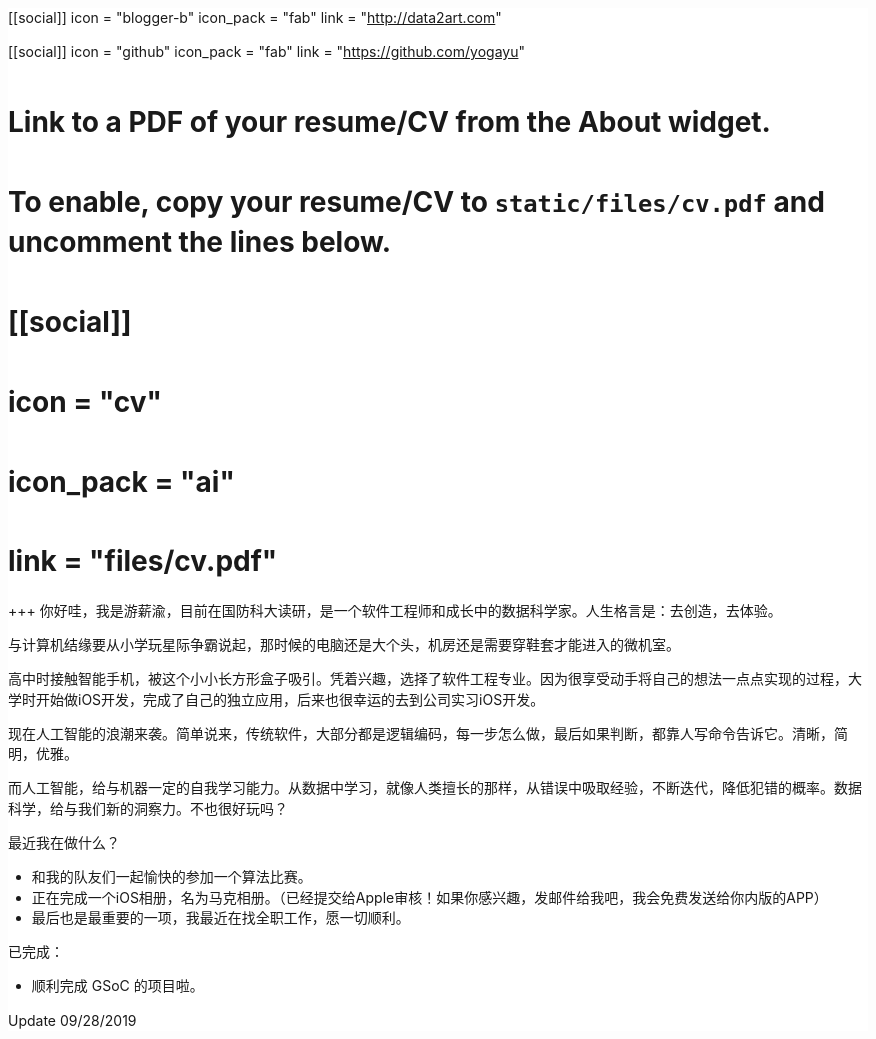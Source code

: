 [[social]]
  icon = "blogger-b"
  icon_pack = "fab"
  link = "http://data2art.com"

[[social]]
  icon = "github"
  icon_pack = "fab"
  link = "https://github.com/yogayu"

# Link to a PDF of your resume/CV from the About widget.
# To enable, copy your resume/CV to `static/files/cv.pdf` and uncomment the lines below.
# [[social]]
#   icon = "cv"
#   icon_pack = "ai"
#   link = "files/cv.pdf"

+++
你好哇，我是游薪渝，目前在国防科大读研，是一个软件工程师和成长中的数据科学家。人生格言是：去创造，去体验。

与计算机结缘要从小学玩星际争霸说起，那时候的电脑还是大个头，机房还是需要穿鞋套才能进入的微机室。

高中时接触智能手机，被这个小小长方形盒子吸引。凭着兴趣，选择了软件工程专业。因为很享受动手将自己的想法一点点实现的过程，大学时开始做iOS开发，完成了自己的独立应用，后来也很幸运的去到公司实习iOS开发。

现在人工智能的浪潮来袭。简单说来，传统软件，大部分都是逻辑编码，每一步怎么做，最后如果判断，都靠人写命令告诉它。清晰，简明，优雅。

而人工智能，给与机器一定的自我学习能力。从数据中学习，就像人类擅长的那样，从错误中吸取经验，不断迭代，降低犯错的概率。数据科学，给与我们新的洞察力。不也很好玩吗？

最近我在做什么？

- 和我的队友们一起愉快的参加一个算法比赛。
- 正在完成一个iOS相册，名为马克相册。（已经提交给Apple审核！如果你感兴趣，发邮件给我吧，我会免费发送给你内版的APP）
- 最后也是最重要的一项，我最近在找全职工作，愿一切顺利。

已完成：

- 顺利完成 GSoC 的项目啦。

Update 09/28/2019